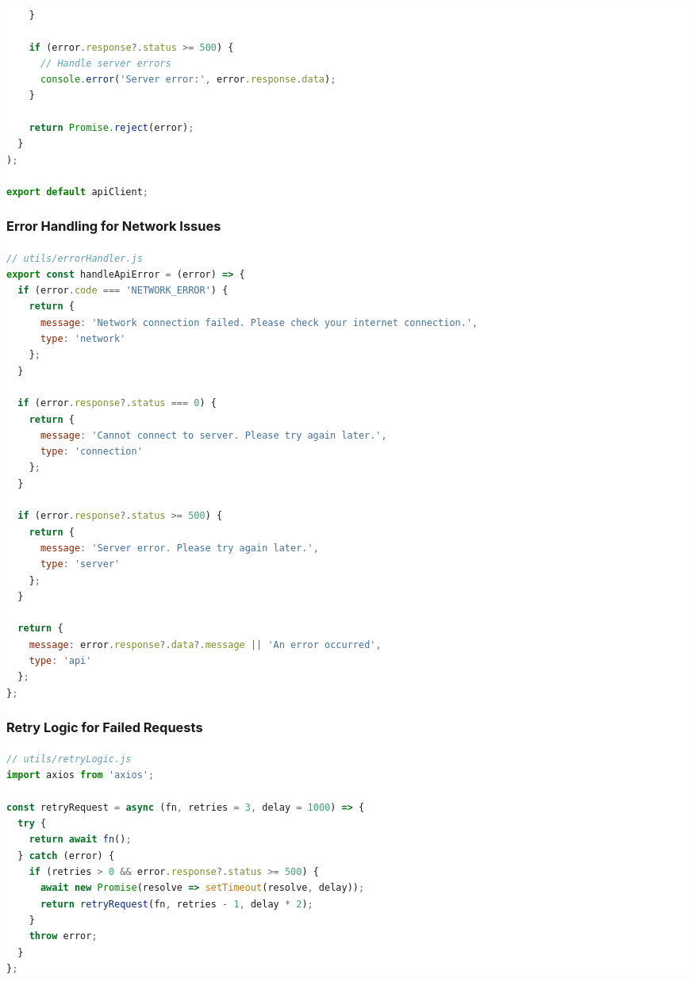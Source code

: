 ```javascript
    }
    
    if (error.response?.status >= 500) {
      // Handle server errors
      console.error('Server error:', error.response.data);
    }
    
    return Promise.reject(error);
  }
);

export default apiClient;
```

### Error Handling for Network Issues

```javascript
// utils/errorHandler.js
export const handleApiError = (error) => {
  if (error.code === 'NETWORK_ERROR') {
    return {
      message: 'Network connection failed. Please check your internet connection.',
      type: 'network'
    };
  }
  
  if (error.response?.status === 0) {
    return {
      message: 'Cannot connect to server. Please try again later.',
      type: 'connection'
    };
  }
  
  if (error.response?.status >= 500) {
    return {
      message: 'Server error. Please try again later.',
      type: 'server'
    };
  }
  
  return {
    message: error.response?.data?.message || 'An error occurred',
    type: 'api'
  };
};
```

### Retry Logic for Failed Requests

```javascript
// utils/retryLogic.js
import axios from 'axios';

const retryRequest = async (fn, retries = 3, delay = 1000) => {
  try {
    return await fn();
  } catch (error) {
    if (retries > 0 && error.response?.status >= 500) {
      await new Promise(resolve => setTimeout(resolve, delay));
      return retryRequest(fn, retries - 1, delay * 2);
    }
    throw error;
  }
};
```
